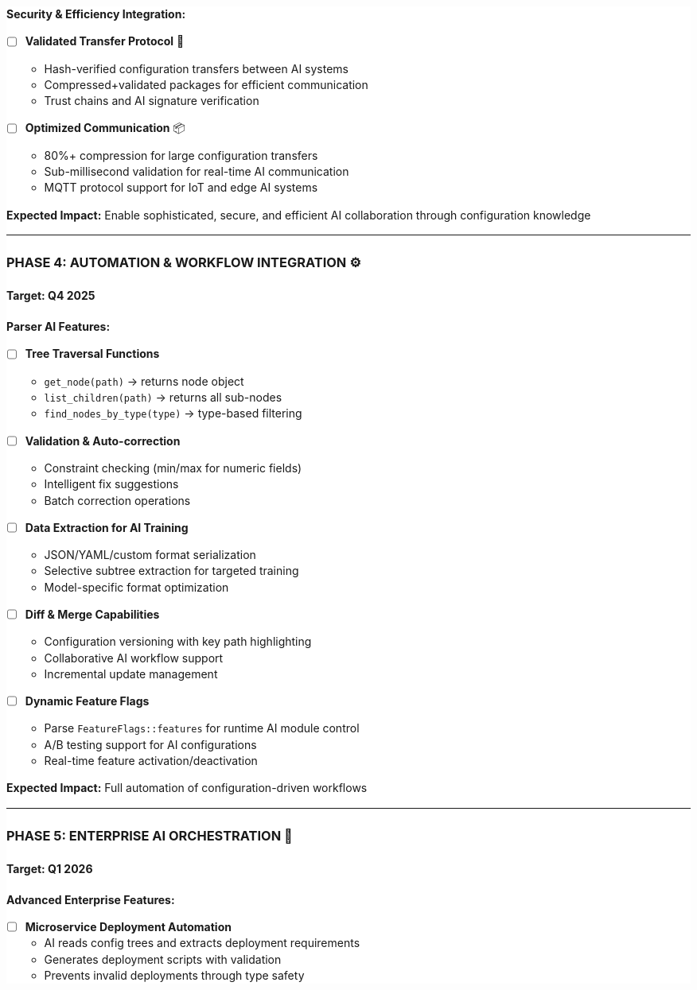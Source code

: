 **Security & Efficiency Integration:**
- [ ] **Validated Transfer Protocol** 🔐
  - Hash-verified configuration transfers between AI systems
  - Compressed+validated packages for efficient communication
  - Trust chains and AI signature verification
  
- [ ] **Optimized Communication** 📦
  - 80%+ compression for large configuration transfers
  - Sub-millisecond validation for real-time AI communication
  - MQTT protocol support for IoT and edge AI systems

**Expected Impact:** Enable sophisticated, secure, and efficient AI collaboration through configuration knowledge

---

### **PHASE 4: AUTOMATION & WORKFLOW INTEGRATION** ⚙️

#### **Target: Q4 2025**

**Parser AI Features:**
- [ ] **Tree Traversal Functions**
  - `get_node(path)` → returns node object
  - `list_children(path)` → returns all sub-nodes
  - `find_nodes_by_type(type)` → type-based filtering
  
- [ ] **Validation & Auto-correction**
  - Constraint checking (min/max for numeric fields)
  - Intelligent fix suggestions
  - Batch correction operations
  
- [ ] **Data Extraction for AI Training**
  - JSON/YAML/custom format serialization
  - Selective subtree extraction for targeted training
  - Model-specific format optimization

- [ ] **Diff & Merge Capabilities**
  - Configuration versioning with key path highlighting
  - Collaborative AI workflow support
  - Incremental update management

- [ ] **Dynamic Feature Flags**
  - Parse `FeatureFlags::features` for runtime AI module control
  - A/B testing support for AI configurations
  - Real-time feature activation/deactivation

**Expected Impact:** Full automation of configuration-driven workflows

---

### **PHASE 5: ENTERPRISE AI ORCHESTRATION** 🏢

#### **Target: Q1 2026**

**Advanced Enterprise Features:**
- [ ] **Microservice Deployment Automation**
  - AI reads config trees and extracts deployment requirements  
  - Generates deployment scripts with validation
  - Prevents invalid deployments through type safety
  